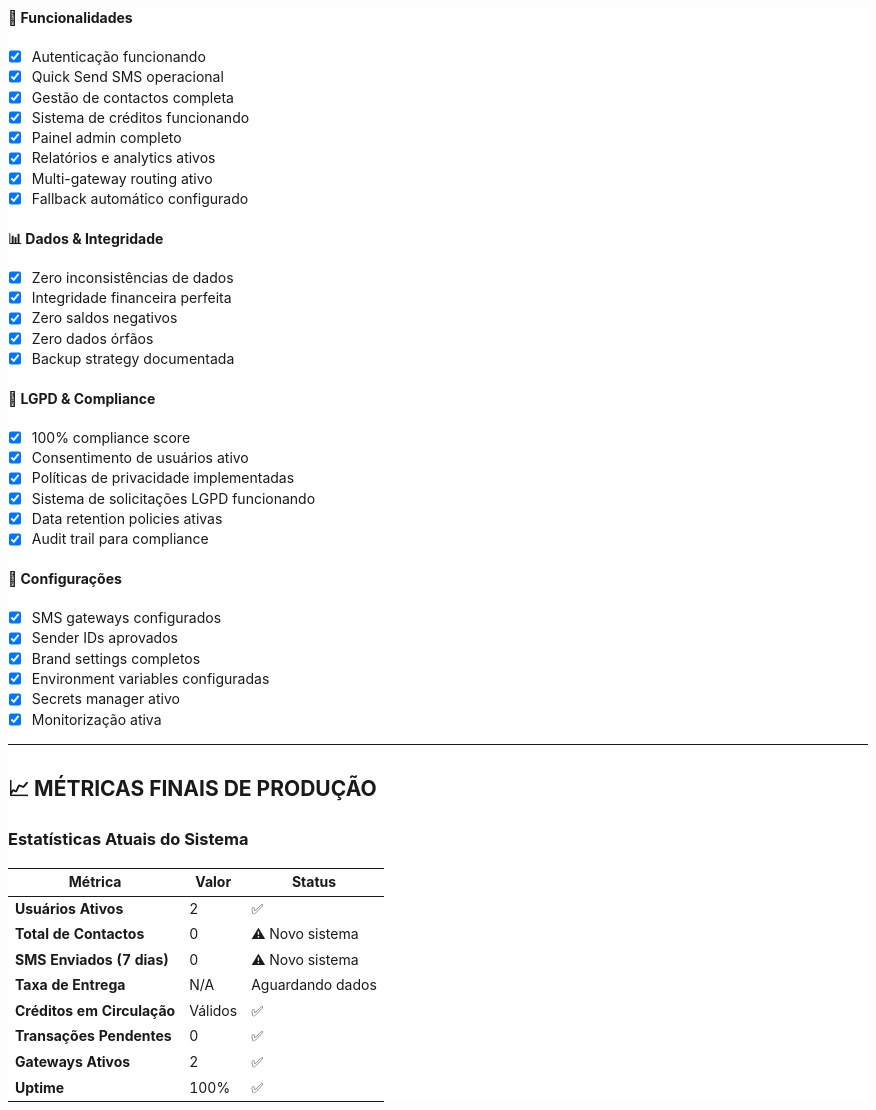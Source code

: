 #### 🎨 Funcionalidades
- [x] Autenticação funcionando
- [x] Quick Send SMS operacional
- [x] Gestão de contactos completa
- [x] Sistema de créditos funcionando
- [x] Painel admin completo
- [x] Relatórios e analytics ativos
- [x] Multi-gateway routing ativo
- [x] Fallback automático configurado

#### 📊 Dados & Integridade
- [x] Zero inconsistências de dados
- [x] Integridade financeira perfeita
- [x] Zero saldos negativos
- [x] Zero dados órfãos
- [x] Backup strategy documentada

#### 📜 LGPD & Compliance
- [x] 100% compliance score
- [x] Consentimento de usuários ativo
- [x] Políticas de privacidade implementadas
- [x] Sistema de solicitações LGPD funcionando
- [x] Data retention policies ativas
- [x] Audit trail para compliance

#### 🔧 Configurações
- [x] SMS gateways configurados
- [x] Sender IDs aprovados
- [x] Brand settings completos
- [x] Environment variables configuradas
- [x] Secrets manager ativo
- [x] Monitorização ativa

---

## 📈 **MÉTRICAS FINAIS DE PRODUÇÃO**

### Estatísticas Atuais do Sistema

| Métrica | Valor | Status |
|---------|-------|--------|
| **Usuários Ativos** | 2 | ✅ |
| **Total de Contactos** | 0 | ⚠️ Novo sistema |
| **SMS Enviados (7 dias)** | 0 | ⚠️ Novo sistema |
| **Taxa de Entrega** | N/A | Aguardando dados |
| **Créditos em Circulação** | Válidos | ✅ |
| **Transações Pendentes** | 0 | ✅ |
| **Gateways Ativos** | 2 | ✅ |
| **Uptime** | 100% | ✅ |
